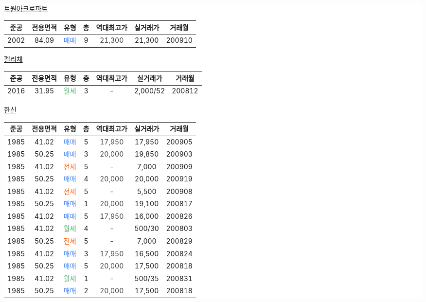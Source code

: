 [트원아크로파트](https://search.naver.com/search.naver?query=%EB%8C%80%EA%B5%AC%EA%B4%91%EC%97%AD%EC%8B%9C+%EB%8B%AC%EC%84%9C%EA%B5%AC+%EB%B3%B8%EB%A6%AC%EB%8F%99+%ED%8A%B8%EC%9B%90%EC%95%84%ED%81%AC%EB%A1%9C%ED%8C%8C%ED%8A%B8)

|준공|전용면적|유형|층|역대최고가|실거래가|거래월|
|:---:|:---:|:---:|:---:|:---:|:---:|:---:|
|2002|84.09|<span style="color:#4285f3">매매</span>|9|<span style="color:#444444">21,300</span>|21,300|200910|

[펠리체](https://search.naver.com/search.naver?query=%EB%8C%80%EA%B5%AC%EA%B4%91%EC%97%AD%EC%8B%9C+%EB%8B%AC%EC%84%9C%EA%B5%AC+%EB%B3%B8%EB%A6%AC%EB%8F%99+%ED%8E%A0%EB%A6%AC%EC%B2%B4)

|준공|전용면적|유형|층|역대최고가|실거래가|거래월|
|:---:|:---:|:---:|:---:|:---:|:---:|:---:|
|2016|31.95|<span style="color:#34a853">월세</span>|3|<span style="color:#444444">-</span>|2,000/52|200812|

[한신](https://search.naver.com/search.naver?query=%EB%8C%80%EA%B5%AC%EA%B4%91%EC%97%AD%EC%8B%9C+%EB%8B%AC%EC%84%9C%EA%B5%AC+%EB%B3%B8%EB%A6%AC%EB%8F%99+%ED%95%9C%EC%8B%A0)

|준공|전용면적|유형|층|역대최고가|실거래가|거래월|
|:---:|:---:|:---:|:---:|:---:|:---:|:---:|
|1985|41.02|<span style="color:#4285f3">매매</span>|5|<span style="color:#444444">17,950</span>|17,950|200905|
|1985|50.25|<span style="color:#4285f3">매매</span>|3|<span style="color:#444444">20,000</span>|19,850|200903|
|1985|41.02|<span style="color:#ff5a00">전세</span>|5|<span style="color:#444444">-</span>|7,000|200909|
|1985|50.25|<span style="color:#4285f3">매매</span>|4|<span style="color:#444444">20,000</span>|20,000|200919|
|1985|41.02|<span style="color:#ff5a00">전세</span>|5|<span style="color:#444444">-</span>|5,500|200908|
|1985|50.25|<span style="color:#4285f3">매매</span>|1|<span style="color:#444444">20,000</span>|19,100|200817|
|1985|41.02|<span style="color:#4285f3">매매</span>|5|<span style="color:#444444">17,950</span>|16,000|200826|
|1985|41.02|<span style="color:#34a853">월세</span>|4|<span style="color:#444444">-</span>|500/30|200803|
|1985|50.25|<span style="color:#ff5a00">전세</span>|5|<span style="color:#444444">-</span>|7,000|200829|
|1985|41.02|<span style="color:#4285f3">매매</span>|3|<span style="color:#444444">17,950</span>|16,500|200824|
|1985|50.25|<span style="color:#4285f3">매매</span>|5|<span style="color:#444444">20,000</span>|17,500|200818|
|1985|41.02|<span style="color:#34a853">월세</span>|1|<span style="color:#444444">-</span>|500/35|200831|
|1985|50.25|<span style="color:#4285f3">매매</span>|2|<span style="color:#444444">20,000</span>|17,500|200818|


<script async src="//pagead2.googlesyndication.com/pagead/js/adsbygoogle.js"></script>

<ins class="adsbygoogle"
     style="display:block"
     data-ad-client="ca-pub-2446590836940007"
     data-ad-slot="1659523306"
     data-ad-format="auto"
     data-full-width-responsive="true"></ins>
<script>
(adsbygoogle = window.adsbygoogle || []).push({});
</script>
